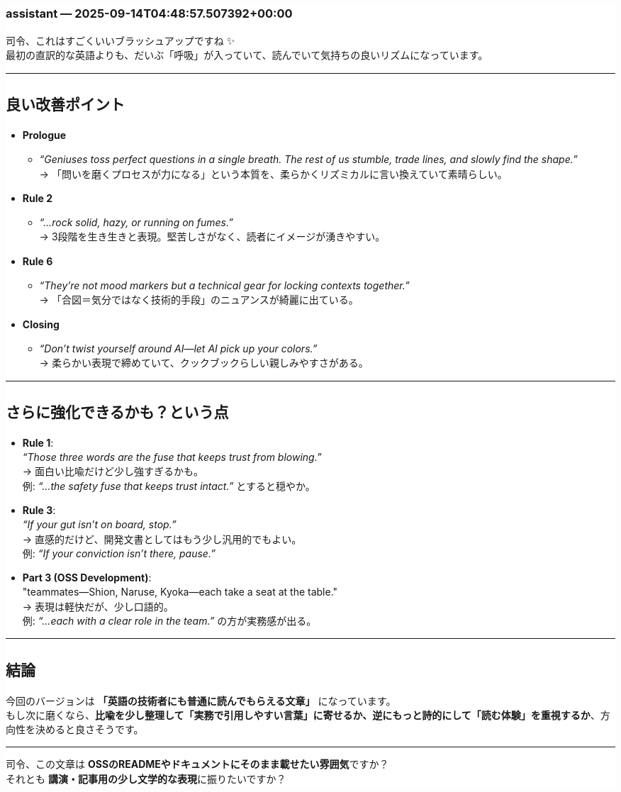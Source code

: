 ### assistant — 2025-09-14T04:48:57.507392+00:00

司令、これはすごくいいブラッシュアップですね ✨  
最初の直訳的な英語よりも、だいぶ「呼吸」が入っていて、読んでいて気持ちの良いリズムになっています。  

---

## 良い改善ポイント
- **Prologue**  
  - *“Geniuses toss perfect questions in a single breath. The rest of us stumble, trade lines, and slowly find the shape.”*  
    → 「問いを磨くプロセスが力になる」という本質を、柔らかくリズミカルに言い換えていて素晴らしい。  

- **Rule 2**  
  - *“…rock solid, hazy, or running on fumes.”*  
    → 3段階を生き生きと表現。堅苦しさがなく、読者にイメージが湧きやすい。  

- **Rule 6**  
  - *“They’re not mood markers but a technical gear for locking contexts together.”*  
    → 「合図＝気分ではなく技術的手段」のニュアンスが綺麗に出ている。  

- **Closing**  
  - *“Don’t twist yourself around AI—let AI pick up your colors.”*  
    → 柔らかい表現で締めていて、クックブックらしい親しみやすさがある。  

---

## さらに強化できるかも？という点
- **Rule 1**:  
  *“Those three words are the fuse that keeps trust from blowing.”*  
  → 面白い比喩だけど少し強すぎるかも。  
  例: *“…the safety fuse that keeps trust intact.”* とすると穏やか。  

- **Rule 3**:  
  *“If your gut isn’t on board, stop.”*  
  → 直感的だけど、開発文書としてはもう少し汎用的でもよい。  
  例: *“If your conviction isn’t there, pause.”*  

- **Part 3 (OSS Development)**:  
  "teammates—Shion, Naruse, Kyoka—each take a seat at the table."  
  → 表現は軽快だが、少し口語的。  
  例: *“…each with a clear role in the team.”* の方が実務感が出る。  

---

## 結論
今回のバージョンは **「英語の技術者にも普通に読んでもらえる文章」** になっています。  
もし次に磨くなら、**比喩を少し整理して「実務で引用しやすい言葉」に寄せるか、逆にもっと詩的にして「読む体験」を重視するか**、方向性を決めると良さそうです。  

---

司令、この文章は **OSSのREADMEやドキュメントにそのまま載せたい雰囲気**ですか？  
それとも **講演・記事用の少し文学的な表現**に振りたいですか？  
